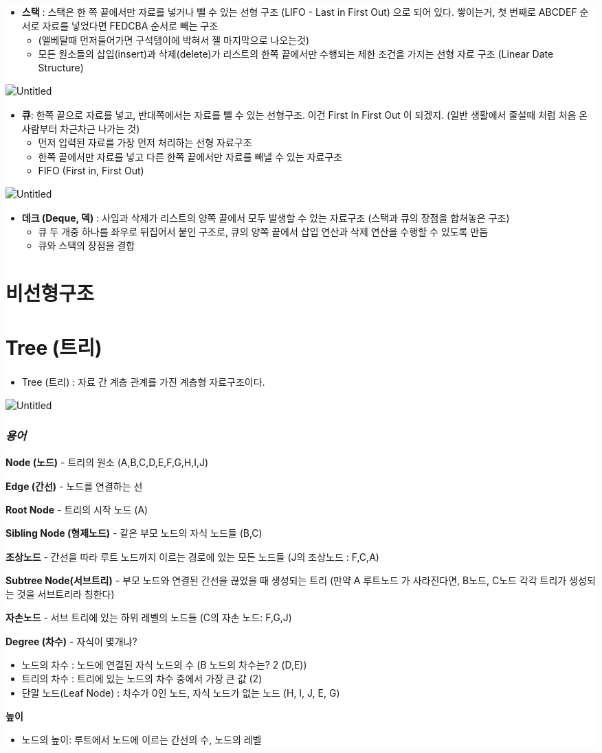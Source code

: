 - **스택** : 스택은 한 쪽 끝에서만 자료를 넣거나 뺄 수 있는 선형 구조 (LIFO - Last in First Out) 으로 되어 있다. 쌓이는거, 첫 번째로 ABCDEF 순서로 자료를 넣었다면 FEDCBA 순서로 빼는 구조
    - (앨베탈때 먼저들어가면 구석탱이에 박혀서 젤 마지막으로 나오는것)
    - 모든 원소들의 삽입(insert)과 삭제(delete)가 리스트의 한쪽 끝에서만 수행되는 제한 조건을 가지는 선형 자료 구조 (Linear Date Structure)

![Untitled](https://s3-us-west-2.amazonaws.com/secure.notion-static.com/9c4f4c46-4324-4cbe-9f9a-1e52aff6942e/Untitled.png)

- **큐**: 한쪽 끝으로 자료를 넣고, 반대쪽에서는 자료를 뺄 수 있는 선형구조.  이건 First In First Out 이 되겠지.  (일반 생활에서 줄설때 처럼 처음 온사람부터 차근차근 나가는 것)
    - 먼저 입력된 자료를 가장 먼저 처리하는 선형 자료구조
    - 한쪽 끝에서만 자료를 넣고 다른 한쪽 끝에서만 자료를 빼낼 수 있는 자료구조
    - FIFO (First in, First Out)

![Untitled](https://s3-us-west-2.amazonaws.com/secure.notion-static.com/483aff89-8a37-49e7-88a3-7f8a8ca7ff27/Untitled.png)

- **데크 (Deque, 덱)** : 사입과 삭제가 리스트의 양쪽 끝에서 모두 발생할 수 있는 자료구조 (스택과 큐의 장점을 합쳐놓은 구조)
    - 큐 두 개중 하나를 좌우로 뒤집어서 붙인 구조로, 큐의 양쪽 끝에서 삽입 연산과 삭제 연산을 수행할 수 있도록 만듬
    - 큐와 스택의 장점을 결합

# 비선형구조

# Tree (트리)

- Tree (트리) : 자료 간 계층 관계를 가진 계층형 자료구조이다.

![Untitled](https://s3-us-west-2.amazonaws.com/secure.notion-static.com/985add9d-0cc6-413a-b498-ea64750a33dd/Untitled.png)

### *용어*

**Node (노드)** - 트리의 원소 (A,B,C,D,E,F,G,H,I,J)

**Edge (간선)** - 노드를 연결하는 선

**Root Node** - 트리의 시작 노드 (A)

**Sibling Node (형제노드)** - 같은 부모 노드의 자식 노드들 (B,C)

**조상노드** - 간선을 따라 루트 노드까지 이르는 경로에 있는 모든 노드들 (J의 조상노드 : F,C,A)

**Subtree Node(서브트리)** - 부모 노드와 연결된 간선을 끊었을 때 생성되는 트리 (만약 A 루트노드 가 사라진다면, B노드, C노드 각각 트리가 생성되는 것을 서브트리라 칭한다)

**자손노드** - 서브 트리에 있는 하위 레벨의 노드들 (C의 자손 노드: F,G,J)

**Degree (차수)** - 자식이 몇개냐?

- 노드의 차수 : 노드에 연결된 자식 노드의 수 (B 노드의 차수는? 2 (D,E))
- 트리의 차수 : 트리에 있는 노드의 차수 중에서 가장 큰 값 (2)
- 단말 노드(Leaf Node) : 차수가 0인 노드, 자식 노드가 없는 노드 (H, I, J, E, G)

**높이**

- 노드의 높이: 루트에서 노드에 이르는 간선의 수, 노드의 레벨
    
    